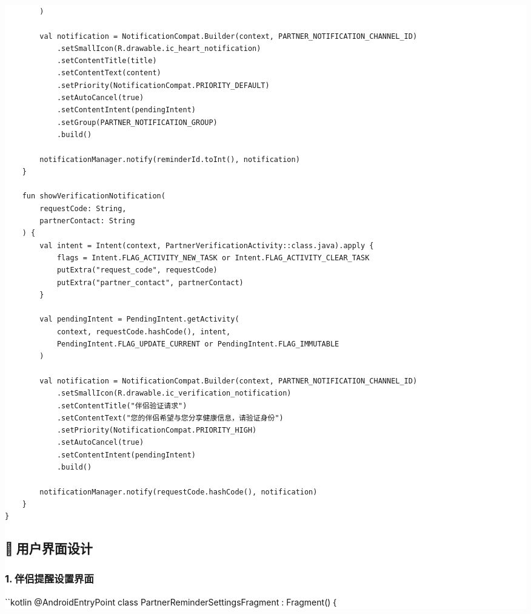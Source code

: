 ```
        )
        
        val notification = NotificationCompat.Builder(context, PARTNER_NOTIFICATION_CHANNEL_ID)
            .setSmallIcon(R.drawable.ic_heart_notification)
            .setContentTitle(title)
            .setContentText(content)
            .setPriority(NotificationCompat.PRIORITY_DEFAULT)
            .setAutoCancel(true)
            .setContentIntent(pendingIntent)
            .setGroup(PARTNER_NOTIFICATION_GROUP)
            .build()
        
        notificationManager.notify(reminderId.toInt(), notification)
    }
    
    fun showVerificationNotification(
        requestCode: String,
        partnerContact: String
    ) {
        val intent = Intent(context, PartnerVerificationActivity::class.java).apply {
            flags = Intent.FLAG_ACTIVITY_NEW_TASK or Intent.FLAG_ACTIVITY_CLEAR_TASK
            putExtra("request_code", requestCode)
            putExtra("partner_contact", partnerContact)
        }
        
        val pendingIntent = PendingIntent.getActivity(
            context, requestCode.hashCode(), intent,
            PendingIntent.FLAG_UPDATE_CURRENT or PendingIntent.FLAG_IMMUTABLE
        )
        
        val notification = NotificationCompat.Builder(context, PARTNER_NOTIFICATION_CHANNEL_ID)
            .setSmallIcon(R.drawable.ic_verification_notification)
            .setContentTitle("伴侣验证请求")
            .setContentText("您的伴侣希望与您分享健康信息，请验证身份")
            .setPriority(NotificationCompat.PRIORITY_HIGH)
            .setAutoCancel(true)
            .setContentIntent(pendingIntent)
            .build()
        
        notificationManager.notify(requestCode.hashCode(), notification)
    }
}
```

## 🎨 用户界面设计

### 1. 伴侣提醒设置界面
``kotlin
@AndroidEntryPoint
class PartnerReminderSettingsFragment : Fragment() {
    